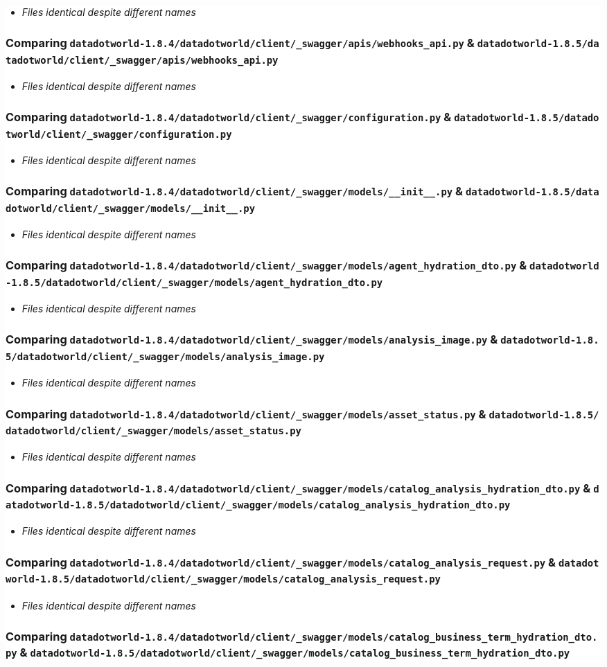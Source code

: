  * *Files identical despite different names*

### Comparing `datadotworld-1.8.4/datadotworld/client/_swagger/apis/webhooks_api.py` & `datadotworld-1.8.5/datadotworld/client/_swagger/apis/webhooks_api.py`

 * *Files identical despite different names*

### Comparing `datadotworld-1.8.4/datadotworld/client/_swagger/configuration.py` & `datadotworld-1.8.5/datadotworld/client/_swagger/configuration.py`

 * *Files identical despite different names*

### Comparing `datadotworld-1.8.4/datadotworld/client/_swagger/models/__init__.py` & `datadotworld-1.8.5/datadotworld/client/_swagger/models/__init__.py`

 * *Files identical despite different names*

### Comparing `datadotworld-1.8.4/datadotworld/client/_swagger/models/agent_hydration_dto.py` & `datadotworld-1.8.5/datadotworld/client/_swagger/models/agent_hydration_dto.py`

 * *Files identical despite different names*

### Comparing `datadotworld-1.8.4/datadotworld/client/_swagger/models/analysis_image.py` & `datadotworld-1.8.5/datadotworld/client/_swagger/models/analysis_image.py`

 * *Files identical despite different names*

### Comparing `datadotworld-1.8.4/datadotworld/client/_swagger/models/asset_status.py` & `datadotworld-1.8.5/datadotworld/client/_swagger/models/asset_status.py`

 * *Files identical despite different names*

### Comparing `datadotworld-1.8.4/datadotworld/client/_swagger/models/catalog_analysis_hydration_dto.py` & `datadotworld-1.8.5/datadotworld/client/_swagger/models/catalog_analysis_hydration_dto.py`

 * *Files identical despite different names*

### Comparing `datadotworld-1.8.4/datadotworld/client/_swagger/models/catalog_analysis_request.py` & `datadotworld-1.8.5/datadotworld/client/_swagger/models/catalog_analysis_request.py`

 * *Files identical despite different names*

### Comparing `datadotworld-1.8.4/datadotworld/client/_swagger/models/catalog_business_term_hydration_dto.py` & `datadotworld-1.8.5/datadotworld/client/_swagger/models/catalog_business_term_hydration_dto.py`
